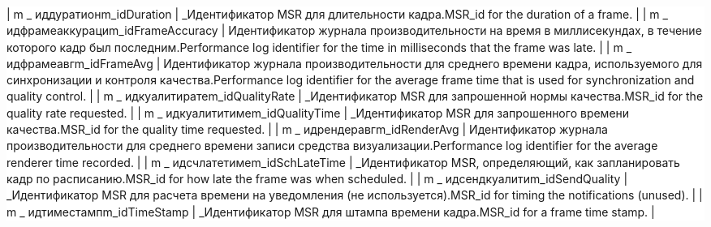 | <span data-ttu-id="e41b8-122">m \_ иддуратион</span><span class="sxs-lookup"><span data-stu-id="e41b8-122">m\_idDuration</span></span>                                                                          | <span data-ttu-id="e41b8-123">\_Идентификатор MSR для длительности кадра.</span><span class="sxs-lookup"><span data-stu-id="e41b8-123">MSR\_id for the duration of a frame.</span></span>                                                                                                                                                                                                 |
| <span data-ttu-id="e41b8-124">m \_ идфрамеаккураци</span><span class="sxs-lookup"><span data-stu-id="e41b8-124">m\_idFrameAccuracy</span></span>                                                                     | <span data-ttu-id="e41b8-125">Идентификатор журнала производительности на время в миллисекундах, в течение которого кадр был последним.</span><span class="sxs-lookup"><span data-stu-id="e41b8-125">Performance log identifier for the time in milliseconds that the frame was late.</span></span>                                                                                                                                                     |
| <span data-ttu-id="e41b8-126">m \_ идфрамеавг</span><span class="sxs-lookup"><span data-stu-id="e41b8-126">m\_idFrameAvg</span></span>                                                                          | <span data-ttu-id="e41b8-127">Идентификатор журнала производительности для среднего времени кадра, используемого для синхронизации и контроля качества.</span><span class="sxs-lookup"><span data-stu-id="e41b8-127">Performance log identifier for the average frame time that is used for synchronization and quality control.</span></span>                                                                                                                          |
| <span data-ttu-id="e41b8-128">m \_ идкуалитирате</span><span class="sxs-lookup"><span data-stu-id="e41b8-128">m\_idQualityRate</span></span>                                                                       | <span data-ttu-id="e41b8-129">\_Идентификатор MSR для запрошенной нормы качества.</span><span class="sxs-lookup"><span data-stu-id="e41b8-129">MSR\_id for the quality rate requested.</span></span>                                                                                                                                                                                              |
| <span data-ttu-id="e41b8-130">m \_ идкуалититиме</span><span class="sxs-lookup"><span data-stu-id="e41b8-130">m\_idQualityTime</span></span>                                                                       | <span data-ttu-id="e41b8-131">\_Идентификатор MSR для запрошенного времени качества.</span><span class="sxs-lookup"><span data-stu-id="e41b8-131">MSR\_id for the quality time requested.</span></span>                                                                                                                                                                                              |
| <span data-ttu-id="e41b8-132">m \_ идрендеравг</span><span class="sxs-lookup"><span data-stu-id="e41b8-132">m\_idRenderAvg</span></span>                                                                         | <span data-ttu-id="e41b8-133">Идентификатор журнала производительности для среднего времени записи средства визуализации.</span><span class="sxs-lookup"><span data-stu-id="e41b8-133">Performance log identifier for the average renderer time recorded.</span></span>                                                                                                                                                                   |
| <span data-ttu-id="e41b8-134">m \_ идсчлатетиме</span><span class="sxs-lookup"><span data-stu-id="e41b8-134">m\_idSchLateTime</span></span>                                                                       | <span data-ttu-id="e41b8-135">\_Идентификатор MSR, определяющий, как запланировать кадр по расписанию.</span><span class="sxs-lookup"><span data-stu-id="e41b8-135">MSR\_id for how late the frame was when scheduled.</span></span>                                                                                                                                                                                   |
| <span data-ttu-id="e41b8-136">m \_ идсендкуалити</span><span class="sxs-lookup"><span data-stu-id="e41b8-136">m\_idSendQuality</span></span>                                                                       | <span data-ttu-id="e41b8-137">\_Идентификатор MSR для расчета времени на уведомления (не используется).</span><span class="sxs-lookup"><span data-stu-id="e41b8-137">MSR\_id for timing the notifications (unused).</span></span>                                                                                                                                                                                       |
| <span data-ttu-id="e41b8-138">m \_ идтиместамп</span><span class="sxs-lookup"><span data-stu-id="e41b8-138">m\_idTimeStamp</span></span>                                                                         | <span data-ttu-id="e41b8-139">\_Идентификатор MSR для штампа времени кадра.</span><span class="sxs-lookup"><span data-stu-id="e41b8-139">MSR\_id for a frame time stamp.</span></span>                                                                                                                                                                                                      |